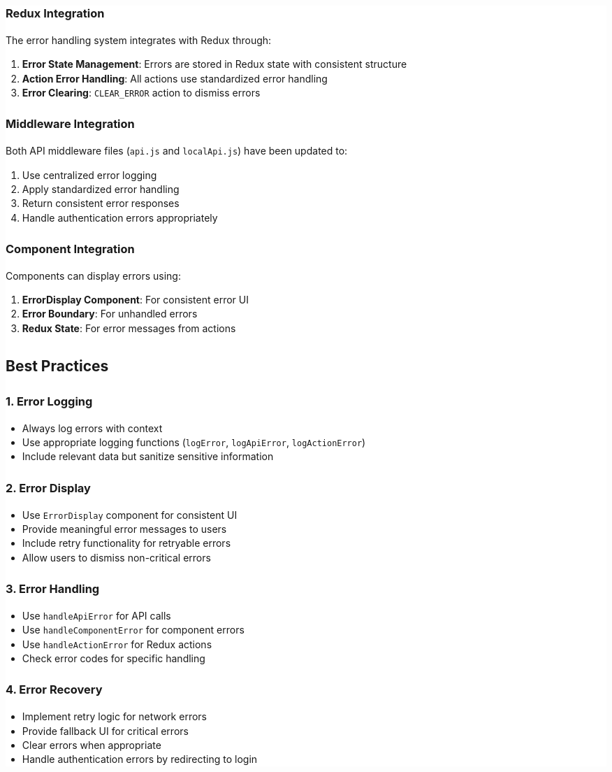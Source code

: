 ### Redux Integration

The error handling system integrates with Redux through:

1. **Error State Management**: Errors are stored in Redux state with consistent structure
2. **Action Error Handling**: All actions use standardized error handling
3. **Error Clearing**: `CLEAR_ERROR` action to dismiss errors

### Middleware Integration

Both API middleware files (`api.js` and `localApi.js`) have been updated to:

1. Use centralized error logging
2. Apply standardized error handling
3. Return consistent error responses
4. Handle authentication errors appropriately

### Component Integration

Components can display errors using:

1. **ErrorDisplay Component**: For consistent error UI
2. **Error Boundary**: For unhandled errors
3. **Redux State**: For error messages from actions

## Best Practices

### 1. Error Logging

- Always log errors with context
- Use appropriate logging functions (`logError`, `logApiError`, `logActionError`)
- Include relevant data but sanitize sensitive information

### 2. Error Display

- Use `ErrorDisplay` component for consistent UI
- Provide meaningful error messages to users
- Include retry functionality for retryable errors
- Allow users to dismiss non-critical errors

### 3. Error Handling

- Use `handleApiError` for API calls
- Use `handleComponentError` for component errors
- Use `handleActionError` for Redux actions
- Check error codes for specific handling

### 4. Error Recovery

- Implement retry logic for network errors
- Provide fallback UI for critical errors
- Clear errors when appropriate
- Handle authentication errors by redirecting to login
